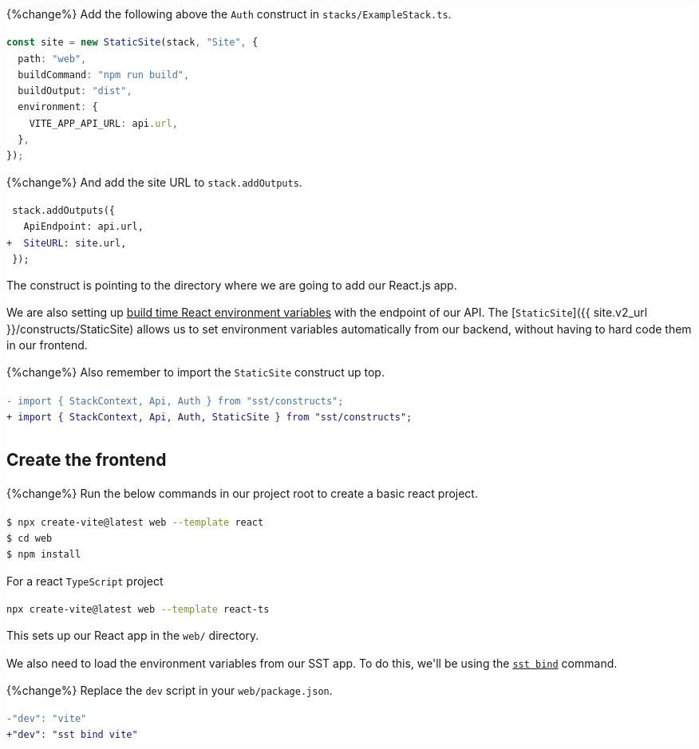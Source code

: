 {%change%} Add the following above the `Auth` construct in `stacks/ExampleStack.ts`.

```typescript
const site = new StaticSite(stack, "Site", {
  path: "web",
  buildCommand: "npm run build",
  buildOutput: "dist",
  environment: {
    VITE_APP_API_URL: api.url,
  },
});
```

{%change%} And add the site URL to `stack.addOutputs`.

```diff
 stack.addOutputs({
   ApiEndpoint: api.url,
+  SiteURL: site.url,
 });
```

The construct is pointing to the directory where we are going to add our React.js app.

We are also setting up [build time React environment variables](https://vitejs.dev/guide/env-and-mode.html) with the endpoint of our API. The [`StaticSite`]({{ site.v2_url }}/constructs/StaticSite) allows us to set environment variables automatically from our backend, without having to hard code them in our frontend.

{%change%} Also remember to import the `StaticSite` construct up top.

```diff
- import { StackContext, Api, Auth } from "sst/constructs";
+ import { StackContext, Api, Auth, StaticSite } from "sst/constructs";
```

## Create the frontend

{%change%} Run the below commands in our project root to create a basic react project.

```bash
$ npx create-vite@latest web --template react
$ cd web
$ npm install
```
For a react `TypeScript` project

```bash
npx create-vite@latest web --template react-ts
```

This sets up our React app in the `web/` directory.

We also need to load the environment variables from our SST app. To do this, we'll be using the [`sst bind`](https://docs.sst.dev/packages/sst#sst-bind) command.

{%change%} Replace the `dev` script in your `web/package.json`.

```diff
-"dev": "vite"
+"dev": "sst bind vite"
```
